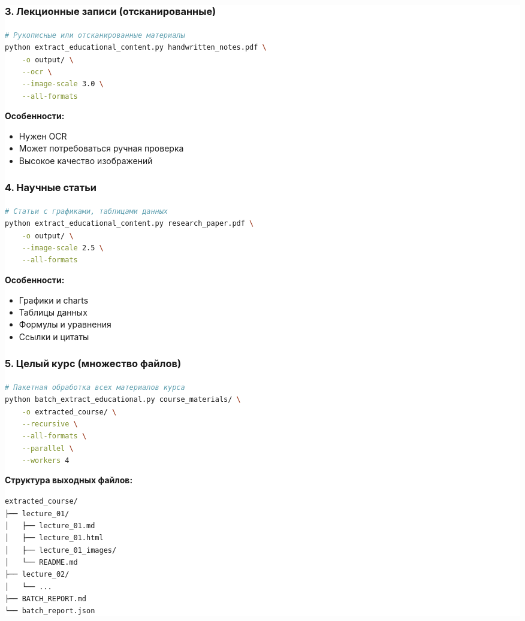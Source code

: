 ### 3. Лекционные записи (отсканированные)

```bash
# Рукописные или отсканированные материалы
python extract_educational_content.py handwritten_notes.pdf \
    -o output/ \
    --ocr \
    --image-scale 3.0 \
    --all-formats
```

**Особенности:**
- Нужен OCR
- Может потребоваться ручная проверка
- Высокое качество изображений

### 4. Научные статьи

```bash
# Статьи с графиками, таблицами данных
python extract_educational_content.py research_paper.pdf \
    -o output/ \
    --image-scale 2.5 \
    --all-formats
```

**Особенности:**
- Графики и charts
- Таблицы данных
- Формулы и уравнения
- Ссылки и цитаты

### 5. Целый курс (множество файлов)

```bash
# Пакетная обработка всех материалов курса
python batch_extract_educational.py course_materials/ \
    -o extracted_course/ \
    --recursive \
    --all-formats \
    --parallel \
    --workers 4
```

**Структура выходных файлов:**
```
extracted_course/
├── lecture_01/
│   ├── lecture_01.md
│   ├── lecture_01.html
│   ├── lecture_01_images/
│   └── README.md
├── lecture_02/
│   └── ...
├── BATCH_REPORT.md
└── batch_report.json
```
